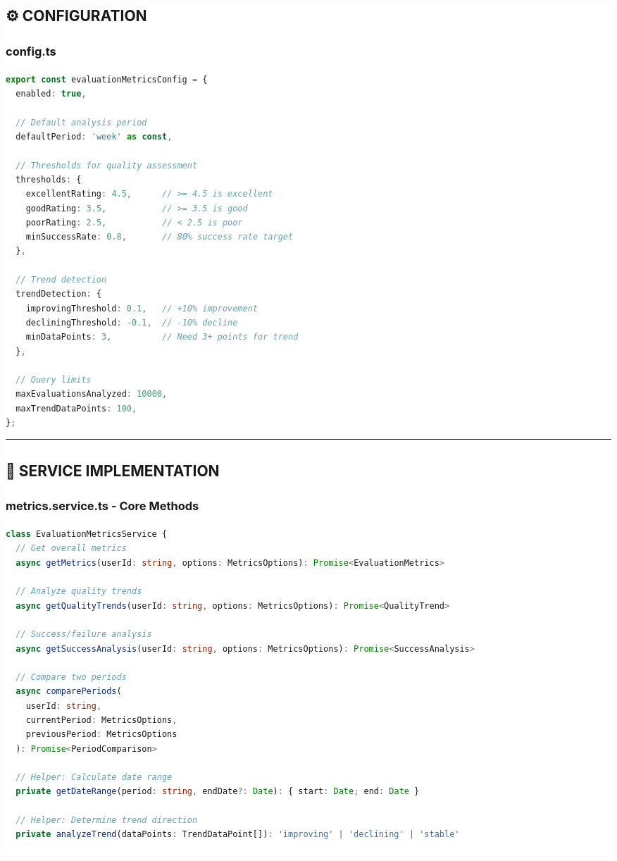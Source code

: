 
## ⚙️ CONFIGURATION

### config.ts

```typescript
export const evaluationMetricsConfig = {
  enabled: true,
  
  // Default analysis period
  defaultPeriod: 'week' as const,
  
  // Thresholds for quality assessment
  thresholds: {
    excellentRating: 4.5,      // >= 4.5 is excellent
    goodRating: 3.5,           // >= 3.5 is good
    poorRating: 2.5,           // < 2.5 is poor
    minSuccessRate: 0.8,       // 80% success rate target
  },
  
  // Trend detection
  trendDetection: {
    improvingThreshold: 0.1,   // +10% improvement
    decliningThreshold: -0.1,  // -10% decline
    minDataPoints: 3,          // Need 3+ points for trend
  },
  
  // Query limits
  maxEvaluationsAnalyzed: 10000,
  maxTrendDataPoints: 100,
};
```

---

## 🔧 SERVICE IMPLEMENTATION

### metrics.service.ts - Core Methods

```typescript
class EvaluationMetricsService {
  // Get overall metrics
  async getMetrics(userId: string, options: MetricsOptions): Promise<EvaluationMetrics>
  
  // Analyze quality trends
  async getQualityTrends(userId: string, options: MetricsOptions): Promise<QualityTrend>
  
  // Success/failure analysis
  async getSuccessAnalysis(userId: string, options: MetricsOptions): Promise<SuccessAnalysis>
  
  // Compare two periods
  async comparePeriods(
    userId: string,
    currentPeriod: MetricsOptions,
    previousPeriod: MetricsOptions
  ): Promise<PeriodComparison>
  
  // Helper: Calculate date range
  private getDateRange(period: string, endDate?: Date): { start: Date; end: Date }
  
  // Helper: Determine trend direction
  private analyzeTrend(dataPoints: TrendDataPoint[]): 'improving' | 'declining' | 'stable'
  
```